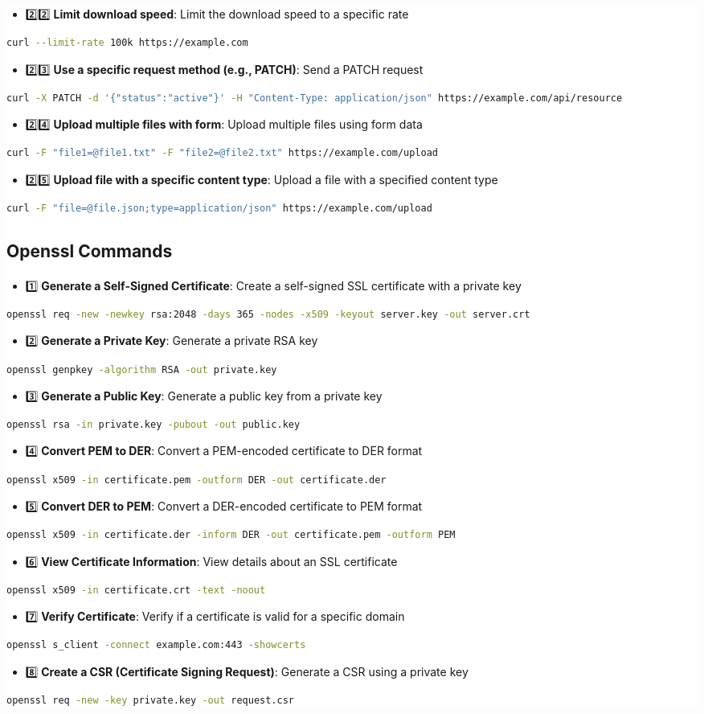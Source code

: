 - 2️⃣2️⃣ **Limit download speed**: Limit the download speed to a specific rate
```bash
curl --limit-rate 100k https://example.com
```

- 2️⃣3️⃣ **Use a specific request method (e.g., PATCH)**: Send a PATCH request
```bash
curl -X PATCH -d '{"status":"active"}' -H "Content-Type: application/json" https://example.com/api/resource
```

- 2️⃣4️⃣ **Upload multiple files with form**: Upload multiple files using form data
```bash
curl -F "file1=@file1.txt" -F "file2=@file2.txt" https://example.com/upload
```

- 2️⃣5️⃣ **Upload file with a specific content type**: Upload a file with a specified content type
```bash
curl -F "file=@file.json;type=application/json" https://example.com/upload
```

## Openssl Commands

- 1️⃣ **Generate a Self-Signed Certificate**: Create a self-signed SSL certificate with a private key
```bash
openssl req -new -newkey rsa:2048 -days 365 -nodes -x509 -keyout server.key -out server.crt
```

- 2️⃣ **Generate a Private Key**: Generate a private RSA key
```bash
openssl genpkey -algorithm RSA -out private.key
```

- 3️⃣ **Generate a Public Key**: Generate a public key from a private key
```bash
openssl rsa -in private.key -pubout -out public.key
```

- 4️⃣ **Convert PEM to DER**: Convert a PEM-encoded certificate to DER format
```bash
openssl x509 -in certificate.pem -outform DER -out certificate.der
```

- 5️⃣ **Convert DER to PEM**: Convert a DER-encoded certificate to PEM format
```bash
openssl x509 -in certificate.der -inform DER -out certificate.pem -outform PEM
```

- 6️⃣ **View Certificate Information**: View details about an SSL certificate
```bash
openssl x509 -in certificate.crt -text -noout
```

- 7️⃣ **Verify Certificate**: Verify if a certificate is valid for a specific domain
```bash
openssl s_client -connect example.com:443 -showcerts
```

- 8️⃣ **Create a CSR (Certificate Signing Request)**: Generate a CSR using a private key
```bash
openssl req -new -key private.key -out request.csr
```
